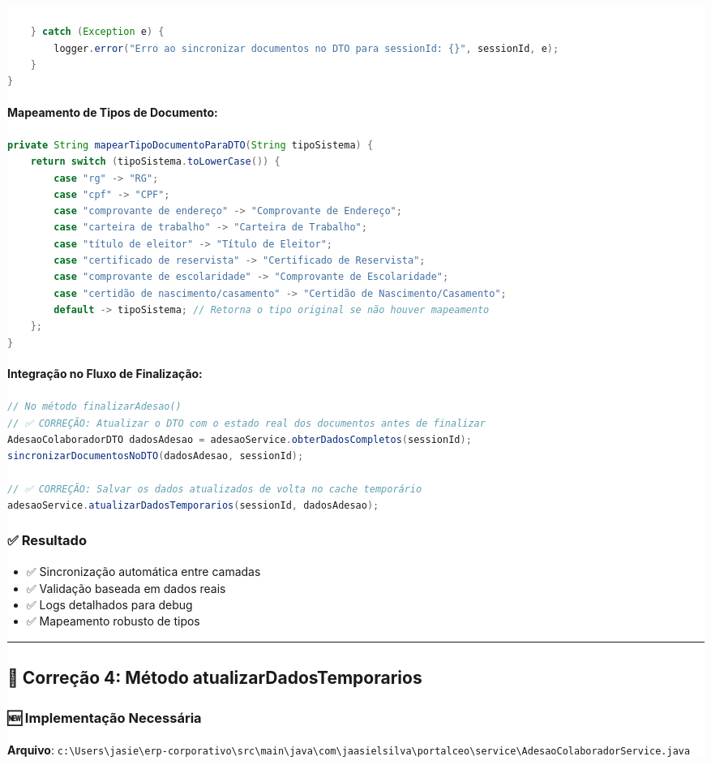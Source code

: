 ```java
                   
    } catch (Exception e) {
        logger.error("Erro ao sincronizar documentos no DTO para sessionId: {}", sessionId, e);
    }
}
```

#### Mapeamento de Tipos de Documento:

```java
private String mapearTipoDocumentoParaDTO(String tipoSistema) {
    return switch (tipoSistema.toLowerCase()) {
        case "rg" -> "RG";
        case "cpf" -> "CPF";
        case "comprovante de endereço" -> "Comprovante de Endereço";
        case "carteira de trabalho" -> "Carteira de Trabalho";
        case "título de eleitor" -> "Título de Eleitor";
        case "certificado de reservista" -> "Certificado de Reservista";
        case "comprovante de escolaridade" -> "Comprovante de Escolaridade";
        case "certidão de nascimento/casamento" -> "Certidão de Nascimento/Casamento";
        default -> tipoSistema; // Retorna o tipo original se não houver mapeamento
    };
}
```

#### Integração no Fluxo de Finalização:

```java
// No método finalizarAdesao()
// ✅ CORREÇÃO: Atualizar o DTO com o estado real dos documentos antes de finalizar
AdesaoColaboradorDTO dadosAdesao = adesaoService.obterDadosCompletos(sessionId);
sincronizarDocumentosNoDTO(dadosAdesao, sessionId);

// ✅ CORREÇÃO: Salvar os dados atualizados de volta no cache temporário  
adesaoService.atualizarDadosTemporarios(sessionId, dadosAdesao);
```

### ✅ Resultado

- ✅ Sincronização automática entre camadas
- ✅ Validação baseada em dados reais
- ✅ Logs detalhados para debug
- ✅ Mapeamento robusto de tipos

---

## 🔧 Correção 4: Método atualizarDadosTemporarios

### 🆕 Implementação Necessária

**Arquivo**: `c:\Users\jasie\erp-corporativo\src\main\java\com\jaasielsilva\portalceo\service\AdesaoColaboradorService.java`
